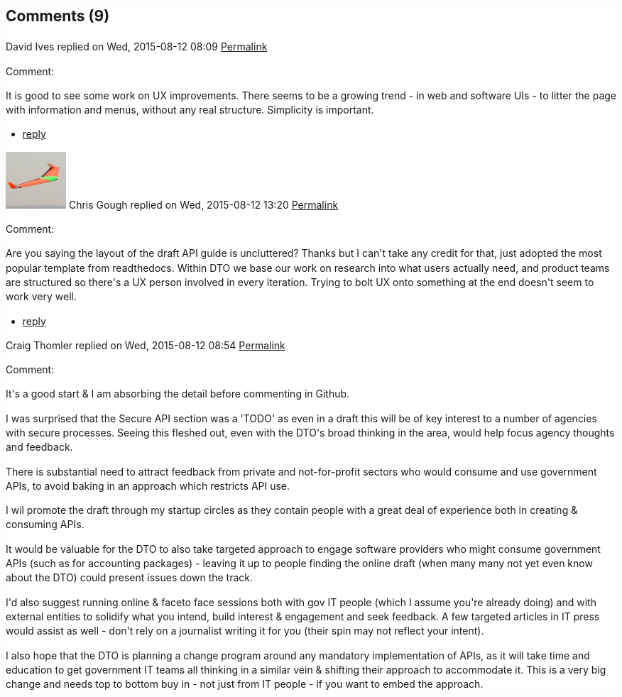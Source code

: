 Comments (9)
------------

David Ives replied on Wed, 2015-08-12 08:09 [Permalink](../comment/1606.html#comment-1606)

Comment: 

It is good to see some work on UX improvements. There seems to be a growing trend - in web and software UIs - to litter the page with information and menus, without any real structure. Simplicity is important.

-   [reply](https://www.dto.gov.au/comment/reply/1081/1606)

![Chris Gough's picture](../sites/g/files/net466/f/pictures/picture-1476-1439264217.png "Chris Gough's picture") Chris Gough replied on Wed, 2015-08-12 13:20 [Permalink](../comment/1621.html#comment-1621)

Comment: 

Are you saying the layout of the draft API guide is uncluttered? Thanks but I can't take any credit for that, just adopted the most popular template from readthedocs. Within DTO we base our work on research into what users actually need, and product teams are structured so there's a UX person involved in every iteration. Trying to bolt UX onto something at the end doesn't seem to work very well.

-   [reply](https://www.dto.gov.au/comment/reply/1081/1621)

Craig Thomler replied on Wed, 2015-08-12 08:54 [Permalink](../comment/1611.html#comment-1611)

Comment: 

It's a good start & I am absorbing the detail before commenting in Github.

I was surprised that the Secure API section was a 'TODO' as even in a draft this will be of key interest to a number of agencies with secure processes. Seeing this fleshed out, even with the DTO's broad thinking in the area, would help focus agency thoughts and feedback.

There is substantial need to attract feedback from private and not-for-profit sectors who would consume and use government APIs, to avoid baking in an approach which restricts API use.

I wil promote the draft through my startup circles as they contain people with a great deal of experience both in creating & consuming APIs.

It would be valuable for the DTO to also take targeted approach to engage software providers who might consume government APIs (such as for accounting packages) - leaving it up to people finding the online draft (when many many not yet even know about the DTO) could present issues down the track.

I'd also suggest running online & faceto face sessions both with gov IT people (which I assume you're already doing) and with external entities to solidify what you intend, build interest & engagement and seek feedback. A few targeted articles in IT press would assist as well - don't rely on a journalist writing it for you (their spin may not reflect your intent).

I also hope that the DTO is planning a change program around any mandatory implementation of APIs, as it will take time and education to get government IT teams all thinking in a similar vein & shifting their approach to accommodate it. This is a very big change and needs top to bottom buy in - not just from IT people - if you want to embed the approach.
